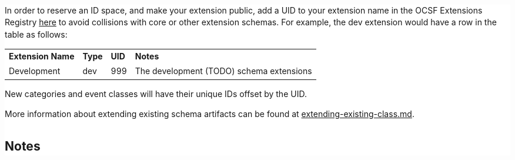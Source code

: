 
In order to reserve an ID space, and make your extension public, add a UID to your extension name in the OCSF Extensions Registry [here](https://github.com/ocsf/ocsf-schema/blob/main/extensions.md) to avoid collisions with core or other extension schemas.  For example, the dev extension would have a row in the table as follows:


<table>
  <tr>
   <td><strong>Extension Name</strong>
   </td>
   <td><strong>Type</strong>
   </td>
   <td><strong>UID</strong>
   </td>
   <td><strong>Notes</strong>
   </td>
  </tr>
  <tr>
   <td>Development
   </td>
   <td>dev
   </td>
   <td>999
   </td>
   <td>The development (TODO) schema extensions
   </td>
  </tr>
</table>


New categories and event classes will have their unique IDs offset by the UID.

More information about extending existing schema artifacts can be found at [extending-existing-class.md](https://github.com/ocsf/ocsf-schema/blob/a46b6df1d60ad052739caa96c29109e9b233ef82/doc/extending-existing-class.md).



## Notes

[^1]:
     OCSF includes concepts and portions of the ICD Schema, developed by Symantec, a division of Broadcom and has been generalized and made open under Apache 2 license with their permission.

[^2]:
     MITRE ATT&CK: https://attack.mitre.org/

[^3]:
     MITRE ATT&CK Matrix: https://attack.mitre.org/matrices/enterprise/

[^4]:
     The internal source definition of an OCSF schema can be hierarchical but the resulting compiled schema does not expose sub classes.

[^5]:
     Event class validation is enforced via the required attributes, in particular the classification attributes, which by necessity need to be kept to a minimum, as well as attribute data type validation and the event class structure
